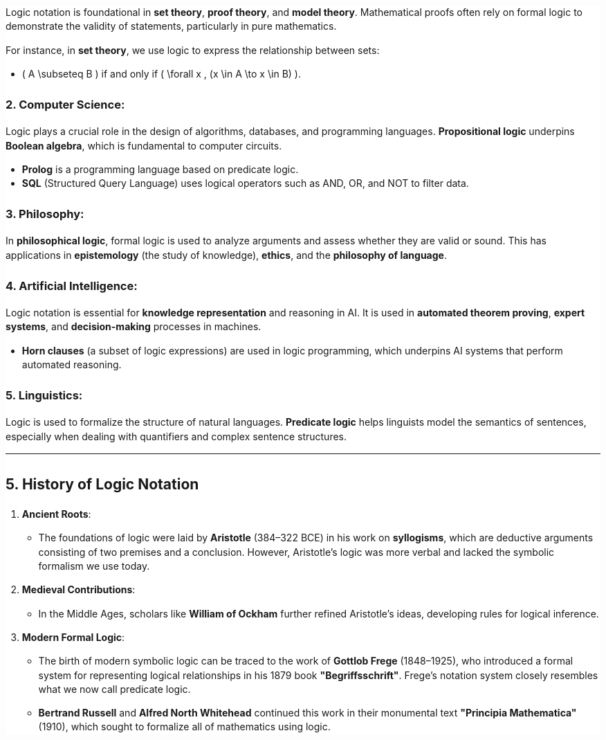 Logic notation is foundational in **set theory**, **proof theory**, and **model theory**. Mathematical proofs often rely on formal logic to demonstrate the validity of statements, particularly in pure mathematics.

For instance, in **set theory**, we use logic to express the relationship between sets:
- \( A \subseteq B \) if and only if \( \forall x \, (x \in A \to x \in B) \).

### 2. **Computer Science**:

Logic plays a crucial role in the design of algorithms, databases, and programming languages. **Propositional logic** underpins **Boolean algebra**, which is fundamental to computer circuits.

- **Prolog** is a programming language based on predicate logic.
- **SQL** (Structured Query Language) uses logical operators such as AND, OR, and NOT to filter data.

### 3. **Philosophy**:

In **philosophical logic**, formal logic is used to analyze arguments and assess whether they are valid or sound. This has applications in **epistemology** (the study of knowledge), **ethics**, and the **philosophy of language**.

### 4. **Artificial Intelligence**:

Logic notation is essential for **knowledge representation** and reasoning in AI. It is used in **automated theorem proving**, **expert systems**, and **decision-making** processes in machines.

- **Horn clauses** (a subset of logic expressions) are used in logic programming, which underpins AI systems that perform automated reasoning.

### 5. **Linguistics**:
Logic is used to formalize the structure of natural languages. **Predicate logic** helps linguists model the semantics of sentences, especially when dealing with quantifiers and complex sentence structures.

---

## **5. History of Logic Notation**

1. **Ancient Roots**:
      - The foundations of logic were laid by **Aristotle** (384–322 BCE) in his work on **syllogisms**, which are deductive arguments consisting of two premises and a conclusion. However, Aristotle’s logic was more verbal and lacked the symbolic formalism we use today.

2. **Medieval Contributions**:
      - In the Middle Ages, scholars like **William of Ockham** further refined Aristotle’s ideas, developing rules for logical inference.

3. **Modern Formal Logic**:
      - The birth of modern symbolic logic can be traced to the work of **Gottlob Frege** (1848–1925), who introduced a formal system for representing logical relationships in his 1879 book **"Begriffsschrift"**. Frege’s notation system closely resembles what we now call predicate logic.

      - **Bertrand Russell** and **Alfred North Whitehead** continued this work in their monumental text **"Principia Mathematica"** (1910), which sought to formalize all of mathematics using logic.
